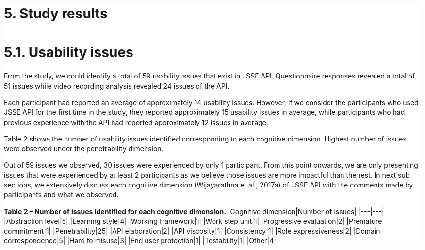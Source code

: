 # 5. Study results

# 5.1. Usability issues

From the study, we could identify a total of 59 usability issues that exist in JSSE API. Questionnaire responses revealed a total of 51 issues while video recording analysis revealed 24 issues of the API.

Each participant had reported an average of approximately 14 usability issues. However, if we consider the participants who used JSSE API for the first time in the study, they reported approximately 15 usability issues in average, while participants who had previous experience with the API had reported approximately 12 issues in average.

Table 2 shows the number of usability issues identified corresponding to each cognitive dimension. Highest number of issues were observed under the penetrability dimension.

Out of 59 issues we observed, 30 issues were experienced by only 1 participant. From this point onwards, we are only presenting issues that were experienced by at least 2 participants as we believe those issues are more impactful than the rest. In next sub sections, we extensively discuss each cognitive dimension (Wijayarathna et al., 2017a) of JSSE API with the comments made by participants and what we observed.

**Table 2 – Number of issues identified for each cognitive dimension.**
|Cognitive dimension|Number of issues|
|---|---|
|Abstraction level|5|
|Learning style|4|
|Working framework|1|
|Work step unit|1|
|Progressive evaluation|2|
|Premature commitment|1|
|Penetrability|25|
|API elaboration|2|
|API viscosity|1|
|Consistency|1|
|Role expressiveness|2|
|Domain correspondence|5|
|Hard to misuse|3|
|End user protection|1|
|Testability|1|
|Other|4|
